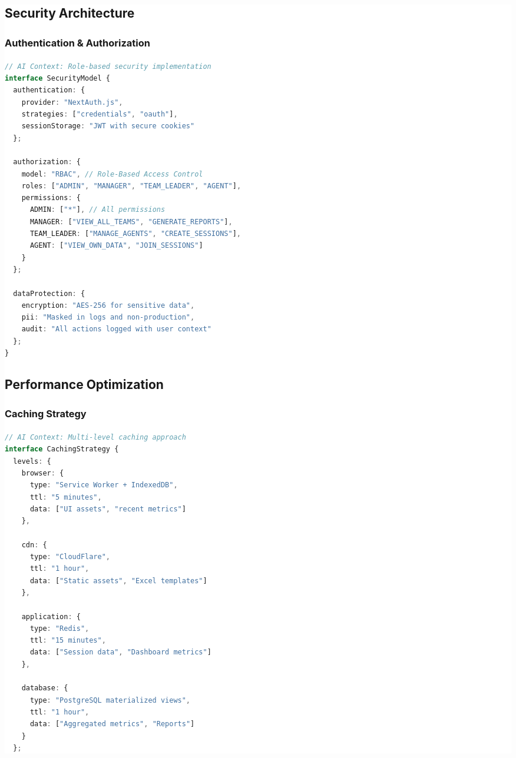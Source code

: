 ## Security Architecture

### Authentication & Authorization
```typescript
// AI Context: Role-based security implementation
interface SecurityModel {
  authentication: {
    provider: "NextAuth.js",
    strategies: ["credentials", "oauth"],
    sessionStorage: "JWT with secure cookies"
  };
  
  authorization: {
    model: "RBAC", // Role-Based Access Control
    roles: ["ADMIN", "MANAGER", "TEAM_LEADER", "AGENT"],
    permissions: {
      ADMIN: ["*"], // All permissions
      MANAGER: ["VIEW_ALL_TEAMS", "GENERATE_REPORTS"],
      TEAM_LEADER: ["MANAGE_AGENTS", "CREATE_SESSIONS"],
      AGENT: ["VIEW_OWN_DATA", "JOIN_SESSIONS"]
    }
  };
  
  dataProtection: {
    encryption: "AES-256 for sensitive data",
    pii: "Masked in logs and non-production",
    audit: "All actions logged with user context"
  };
}
```

## Performance Optimization

### Caching Strategy
```typescript
// AI Context: Multi-level caching approach
interface CachingStrategy {
  levels: {
    browser: {
      type: "Service Worker + IndexedDB",
      ttl: "5 minutes",
      data: ["UI assets", "recent metrics"]
    },
    
    cdn: {
      type: "CloudFlare",
      ttl: "1 hour",
      data: ["Static assets", "Excel templates"]
    },
    
    application: {
      type: "Redis",
      ttl: "15 minutes",
      data: ["Session data", "Dashboard metrics"]
    },
    
    database: {
      type: "PostgreSQL materialized views",
      ttl: "1 hour",
      data: ["Aggregated metrics", "Reports"]
    }
  };
```